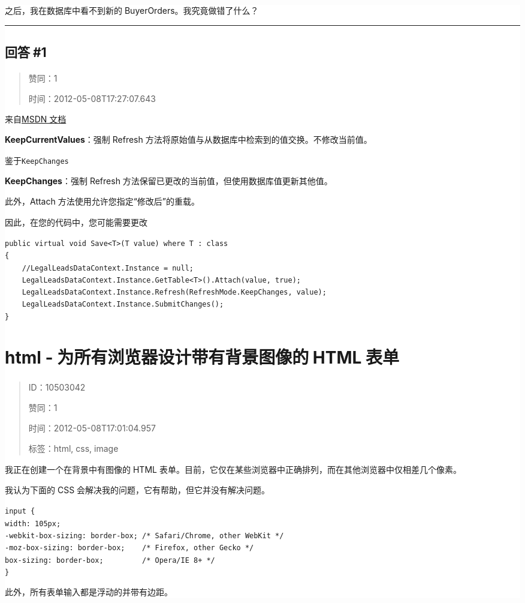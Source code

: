 之后，我在数据库中看不到新的 BuyerOrders。我究竟做错了什么？

* * *

## 回答 #1

> 赞同：1
> 
> 时间：2012-05-08T17:27:07.643

来自[MSDN 文档](http://msdn.microsoft.com/en-us/library/system.data.linq.refreshmode.aspx)

**KeepCurrentValues**：强制 Refresh 方法将原始值与从数据库中检索到的值交换。不修改当前值。

鉴于`KeepChanges`

**KeepChanges**：强制 Refresh 方法保留已更改的当前值，但使用数据库值更新其他值。

此外，Attach 方法使用允许您指定“修改后”的重载。

因此，在您的代码中，您可能需要更改

```
public virtual void Save<T>(T value) where T : class
{
    //LegalLeadsDataContext.Instance = null;
    LegalLeadsDataContext.Instance.GetTable<T>().Attach(value, true);
    LegalLeadsDataContext.Instance.Refresh(RefreshMode.KeepChanges, value);
    LegalLeadsDataContext.Instance.SubmitChanges();
} 
```

# html - 为所有浏览器设计带有背景图像的 HTML 表单

> ID：10503042
> 
> 赞同：1
> 
> 时间：2012-05-08T17:01:04.957
> 
> 标签：html, css, image

我正在创建一个在背景中有图像的 HTML 表单。目前，它仅在某些浏览器中正确排列，而在其他浏览器中仅相差几个像素。

我认为下面的 CSS 会解决我的问题，它有帮助，但它并没有解决问题。

```
input {
width: 105px;    
-webkit-box-sizing: border-box; /* Safari/Chrome, other WebKit */    
-moz-box-sizing: border-box;    /* Firefox, other Gecko */    
box-sizing: border-box;         /* Opera/IE 8+ */ 
} 
```

此外，所有表单输入都是浮动的并带有边距。
